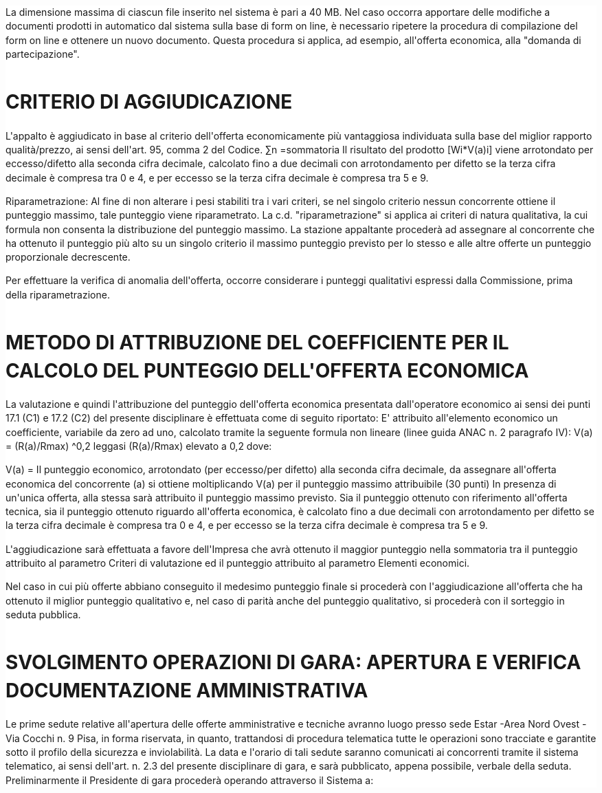 La dimensione massima di ciascun file inserito nel sistema è pari a 40 MB. Nel caso occorra apportare delle modifiche a documenti prodotti in automatico dal sistema sulla base di form on line, è necessario ripetere la procedura di compilazione del form on line e ottenere un nuovo documento. Questa procedura si applica, ad esempio, all'offerta economica, alla "domanda di partecipazione".

# CRITERIO DI AGGIUDICAZIONE
L'appalto è aggiudicato in base al criterio dell'offerta economicamente più vantaggiosa individuata sulla base del miglior rapporto qualità/prezzo, ai sensi dell'art. 95, comma 2 del Codice. ∑n =sommatoria Il risultato del prodotto [Wi*V(a)i] viene arrotondato per eccesso/difetto alla seconda cifra decimale, calcolato fino a due decimali con arrotondamento per difetto se la terza cifra decimale è compresa tra 0 e 4, e per eccesso se la terza cifra decimale è compresa tra 5 e 9.

Riparametrazione: Al fine di non alterare i pesi stabiliti tra i vari criteri, se nel singolo criterio nessun concorrente ottiene il punteggio massimo, tale punteggio viene riparametrato. La c.d. "riparametrazione" si applica ai criteri di natura qualitativa, la cui formula non consenta la distribuzione del punteggio massimo. La stazione appaltante procederà ad assegnare al concorrente che ha ottenuto il punteggio più alto su un singolo criterio il massimo punteggio previsto per lo stesso e alle altre offerte un punteggio proporzionale decrescente.

Per effettuare la verifica di anomalia dell'offerta, occorre considerare i punteggi qualitativi espressi dalla Commissione, prima della riparametrazione.

# METODO DI ATTRIBUZIONE DEL COEFFICIENTE PER IL CALCOLO DEL PUNTEGGIO DELL'OFFERTA ECONOMICA
La valutazione e quindi l'attribuzione del punteggio dell'offerta economica presentata dall'operatore economico ai sensi dei punti 17.1 (C1) e 17.2 (C2) del presente disciplinare è effettuata come di seguito riportato: E' attribuito all'elemento economico un coefficiente, variabile da zero ad uno, calcolato tramite la seguente formula non lineare (linee guida ANAC n. 2 paragrafo IV): V(a) = (R(a)/Rmax) ^0,2 leggasi (R(a)/Rmax) elevato a 0,2 dove:

V(a) = Il punteggio economico, arrotondato (per eccesso/per difetto) alla seconda cifra decimale, da assegnare all'offerta economica del concorrente (a) si ottiene moltiplicando V(a) per il punteggio massimo attribuibile (30 punti) In presenza di un'unica offerta, alla stessa sarà attribuito il punteggio massimo previsto. Sia il punteggio ottenuto con riferimento all'offerta tecnica, sia il punteggio ottenuto riguardo all'offerta economica, è calcolato fino a due decimali con arrotondamento per difetto se la terza cifra decimale è compresa tra 0 e 4, e per eccesso se la terza cifra decimale è compresa tra 5 e 9.

L'aggiudicazione sarà effettuata a favore dell'Impresa che avrà ottenuto il maggior punteggio nella sommatoria tra il punteggio attribuito al parametro Criteri di valutazione ed il punteggio attribuito al parametro Elementi economici.

Nel caso in cui più offerte abbiano conseguito il medesimo punteggio finale si procederà con l'aggiudicazione all'offerta che ha ottenuto il miglior punteggio qualitativo e, nel caso di parità anche del punteggio qualitativo, si procederà con il sorteggio in seduta pubblica.

# SVOLGIMENTO OPERAZIONI DI GARA: APERTURA E VERIFICA DOCUMENTAZIONE AMMINISTRATIVA
Le prime sedute relative all'apertura delle offerte amministrative e tecniche avranno luogo presso sede Estar -Area Nord Ovest -Via Cocchi n. 9 Pisa, in forma riservata, in quanto, trattandosi di procedura telematica tutte le operazioni sono tracciate e garantite sotto il profilo della sicurezza e inviolabilità. La data e l'orario di tali sedute saranno comunicati ai concorrenti tramite il sistema telematico, ai sensi dell'art. n. 2.3 del presente disciplinare di gara, e sarà pubblicato, appena possibile, verbale della seduta. Preliminarmente il Presidente di gara procederà operando attraverso il Sistema a:
